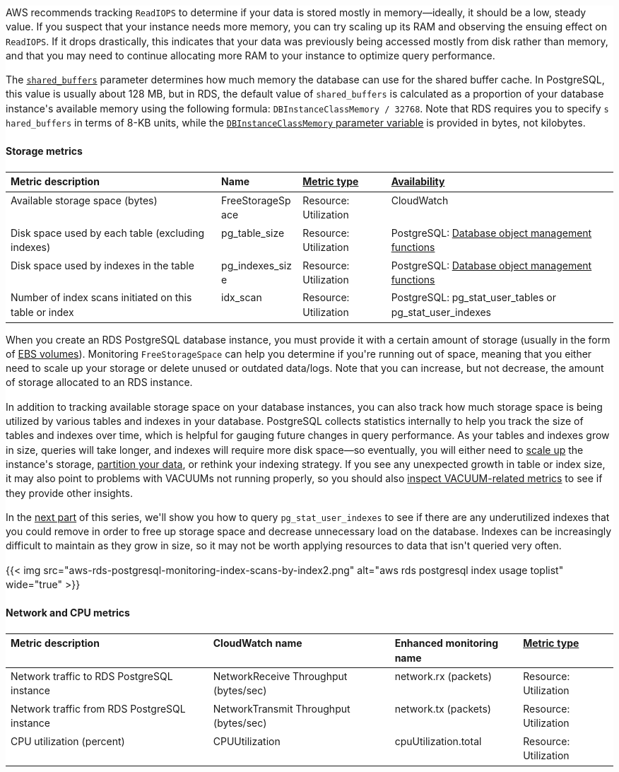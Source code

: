 AWS recommends tracking `ReadIOPS` to determine if your data is stored mostly in memory—ideally, it should be a low, steady value. If you suspect that your instance needs more memory, you can try scaling up its RAM and observing the ensuing effect on `ReadIOPS`. If it drops drastically, this indicates that your data was previously being accessed mostly from disk rather than memory, and that you may need to continue allocating more RAM to your instance to optimize query performance. 

The [`shared_buffers`][shared-buffers] parameter determines how much memory the database can use for the shared buffer cache. In PostgreSQL, this value is usually about 128 MB, but in RDS, the default value of `shared_buffers` is calculated as a proportion of your database instance's available memory using the following formula: `DBInstanceClassMemory / 32768`. Note that RDS requires you to specify `shared_buffers` in terms of 8-KB units, while the [`DBInstanceClassMemory` parameter variable][parameter-variables] is provided in bytes, not kilobytes. 

#### Storage metrics
| **Metric description**  | **Name** | [**Metric type**][monitoring-101-blog] | [**Availability**][part-2] |
| :------------ | :----------- | :------------------- | :------------------- |
| Available storage space (bytes)    | FreeStorageSpace      | Resource: Utilization | CloudWatch | 
| Disk space used by each table (excluding indexes)   |  pg_table_size | Resource: Utilization | PostgreSQL: [Database object management functions](https://www.postgresql.org/docs/current/static/functions-admin.html#FUNCTIONS-ADMIN-DBSIZE) |
| Disk space used by indexes in the table   |  pg_indexes_size | Resource: Utilization | PostgreSQL: [Database object management functions](https://www.postgresql.org/docs/current/static/functions-admin.html#FUNCTIONS-ADMIN-DBSIZE) |
| Number of index scans initiated on this table or index    |  idx_scan | Resource: Utilization | PostgreSQL: pg_stat_user_tables or pg_stat_user_indexes |

When you create an RDS PostgreSQL database instance, you must provide it with a certain amount of storage (usually in the form of [EBS volumes][ebs-blog]). Monitoring `FreeStorageSpace` can help you determine if you're running out of space, meaning that you either need to scale up your storage or delete unused or outdated data/logs. Note that you can increase, but not decrease, the amount of storage allocated to an RDS instance.

In addition to tracking available storage space on your database instances, you can also track how much storage space is being utilized by various tables and indexes in your database. PostgreSQL collects statistics internally to help you track the size of tables and indexes over time, which is helpful for gauging future changes in query performance. As your tables and indexes grow in size, queries will take longer, and indexes will require more disk space—so eventually, you will either need to [scale up][rds-scale-storage] the instance's storage, [partition your data][postgresql-partitioning], or rethink your indexing strategy. If you see any unexpected growth in table or index size, it may also point to problems with VACUUMs not running properly, so you should also [inspect VACUUM-related metrics](#exploring-the-vacuum-process) to see if they provide other insights. 

In the [next part][part-2] of this series, we'll show you how to query `pg_stat_user_indexes` to see if there are any underutilized indexes that you could remove in order to free up storage space and decrease unnecessary load on the database. Indexes can be increasingly difficult to maintain as they grow in size, so it may not be worth applying resources to data that isn't queried very often. 

{{< img src="aws-rds-postgresql-monitoring-index-scans-by-index2.png" alt="aws rds postgresql index usage toplist" wide="true" >}}

#### Network and CPU metrics
| **Metric description**  | **CloudWatch name** | Enhanced monitoring name | [**Metric type**][monitoring-101-blog] |
| :------------ | :----------- | :------------------- | :------------------- |
|  Network traffic to RDS PostgreSQL instance   | NetworkReceive Throughput (bytes/sec)   | network.rx (packets) |  Resource: Utilization | 
|  Network traffic from RDS PostgreSQL instance  | NetworkTransmit Throughput (bytes/sec)   | network.tx (packets) |  Resource: Utilization | 
| CPU utilization (percent)    | CPUUtilization      | cpuUtilization.total |  Resource: Utilization | 


[random-page-cost]: https://www.postgresql.org/docs/current/static/runtime-config-query.html#GUC-RANDOM-PAGE-COST
[stats-collector-docs]: https://www.postgresql.org/docs/current/static/monitoring-stats.html
[monitoring-101-blog]: https://www.datadoghq.com/blog/monitoring-101-collecting-data/
[rds-parameters]: https://docs.aws.amazon.com/AmazonRDS/latest/UserGuide/Appendix.PostgreSQL.CommonDBATasks.html#Appendix.PostgreSQL.CommonDBATasks.Parameters
[internal-statistics-docs]: https://www.postgresql.org/docs/current/static/planner-stats.html
[rds-best-practices]: https://docs.aws.amazon.com/AmazonRDS/latest/UserGuide/CHAP_BestPractices.html
[explain-docs]: https://www.postgresql.org/docs/current/static/using-explain.html
[explain-depesz]: https://explain.depesz.com/
[mvcc-docs]: https://www.postgresql.org/docs/current/static/mvcc-intro.html
[rds-autovacuum]: https://docs.aws.amazon.com/AmazonRDS/latest/UserGuide/Appendix.PostgreSQL.CommonDBATasks.html#Appendix.PostgreSQL.CommonDBATasks.Autovacuum
[autovacuum-docs]: https://www.postgresql.org/docs/current/static/routine-vacuuming.html#AUTOVACUUM
[pgclass-docs]: https://www.postgresql.org/docs/current/static/catalog-pg-class.html
[maintenance-work-mem-docs]: https://www.postgresql.org/docs/current/static/runtime-config-resource.html#GUC-MAINTENANCE-WORK-MEM
[rds-autovacuum-log]: https://docs.aws.amazon.com/AmazonRDS/latest/UserGuide/Appendix.PostgreSQL.CommonDBATasks.html#Appendix.PostgreSQL.CommonDBATasks.Autovacuum.Logging
[rds-superuser-docs]: https://docs.aws.amazon.com/AmazonRDS/latest/UserGuide/Appendix.PostgreSQL.CommonDBATasks.html#Appendix.PostgreSQL.CommonDBATasks.Roles
[wraparound-blog]: https://aws.amazon.com/blogs/database/implement-an-early-warning-system-for-transaction-id-wraparound-in-amazon-rds-for-postgresql/
[wal-docs]: https://www.postgresql.org/docs/current/static/wal-intro.html
[rds-pg-docs-config]: https://docs.aws.amazon.com/AmazonRDS/latest/UserGuide/Appendix.PostgreSQL.CommonDBATasks.html#Appendix.PostgreSQL.CommonDBATasks.Parameters
[rds-multi-availability]: https://docs.aws.amazon.com/AmazonRDS/latest/UserGuide/Concepts.MultiAZ.html
[rds-read-replicas]: https://docs.aws.amazon.com/AmazonRDS/latest/UserGuide/USER_ReadRepl.html
[rds-logical-replication]: https://docs.aws.amazon.com/AmazonRDS/latest/UserGuide/CHAP_PostgreSQL.html#PostgreSQL.Concepts.General.FeatureSupport.LogicalReplicationu
[checkpoint-docs]: https://www.postgresql.org/docs/current/static/wal-configuration.html
[rds-enhanced]: https://docs.aws.amazon.com/AmazonRDS/latest/UserGuide/USER_Monitoring.OS.html
[rds-storage-docs]: https://docs.aws.amazon.com/AmazonRDS/latest/UserGuide/CHAP_Storage.html
[rds-ram-recs]: https://docs.aws.amazon.com/AmazonRDS/latest/UserGuide/CHAP_BestPractices.html#CHAP_BestPractices.Performance.RAM
[rds-free-storage]: https://aws.amazon.com/premiumsupport/knowledge-center/rds-out-of-storage/
[rds-storage-troubleshoot]: https://docs.aws.amazon.com/AmazonRDS/latest/UserGuide/CHAP_Troubleshooting.html#CHAP_Troubleshooting.Storage 
[pgbouncer]: https://pgbouncer.github.io/
[rds-postgres-versions]: https://docs.aws.amazon.com/AmazonRDS/latest/UserGuide/CHAP_PostgreSQL.html#PostgreSQL.Concepts.General.DBVersions
[huge-pages-docs]: https://www.postgresql.org/docs/current/static/kernel-resources.html#LINUX-HUGE-PAGES
[rds-page-sizes]: https://docs.aws.amazon.com/AmazonRDS/latest/UserGuide/CHAP_PostgreSQL.html#PostgreSQL.Concepts.General.FeatureSupport.HugePages
[planner-docs]: https://www.postgresql.org/docs/current/static/planner-optimizer.html
[postgres-availability-docs]: https://www.postgresql.org/docs/current/static/different-replication-solutions.html
[rds-read-replicas]: https://docs.aws.amazon.com/AmazonRDS/latest/UserGuide/USER_ReadRepl.html#USER_ReadRepl.PostgreSQL
[postgres-10-release]: https://www.postgresql.org/docs/current/static/release-10.html
[toast-docs]: https://www.postgresql.org/docs/current/static/storage-toast.html
[shared-buffers]: https://www.postgresql.org/docs/current/static/runtime-config-resource.html#GUC-SHARED-BUFFERS
[rds-troubleshoot-replica]: https://docs.aws.amazon.com/AmazonRDS/latest/UserGuide/USER_ReadRepl.html#USER_ReadRepl.TroubleshootingPostgreSQL
[rds-crossregion]: https://docs.aws.amazon.com/AmazonRDS/latest/UserGuide/USER_ReadRepl.html#USER_ReadRepl.XRgn.Process
[rds-enhanced-monitoring]: https://docs.aws.amazon.com/AmazonRDS/latest/UserGuide/USER_Monitoring.OS.html
[rds-version-updates]: https://docs.aws.amazon.com/AmazonRDS/latest/UserGuide/USER_UpgradeDBInstance.PostgreSQL.html
[maintenance-work-mem]: https://docs.aws.amazon.com/AmazonRDS/latest/UserGuide/Appendix.PostgreSQL.CommonDBATasks.html#Appendix.PostgreSQL.CommonDBATasks.Autovacuum.WorkMemory
[wal-sync-method]: https://www.postgresql.org/docs/current/static/runtime-config-wal.html#GUC-WAL-SYNC-METHOD
[wraparound-failure]: https://www.postgresql.org/docs/9.5/static/routine-vacuuming.html#VACUUM-FOR-WRAPAROUND
[pg-locks]: https://www.postgresql.org/docs/current/static/view-pg-locks.html
[rds-troubleshoot]: https://docs.aws.amazon.com/AmazonRDS/latest/UserGuide/USER_ReadRepl.html#USER_ReadRepl.TroubleshootingPostgreSQL.WithinARegion
[parameter-variables]: https://docs.aws.amazon.com/AmazonRDS/latest/UserGuide/USER_WorkingWithParamGroups.html#USER_FormulaVariables
[monitor-101-investigate]: https://www.datadoghq.com/blog/monitoring-101-investigation/#2-dig-into-resources
[postgresql-partitioning]: https://www.postgresql.org/docs/current/static/ddl-partitioning.html
[rds-scale-storage]: https://docs.aws.amazon.com/AmazonRDS/latest/UserGuide/CHAP_Storage.html#CHAP_Storage.AddingChanging
[rds-limits]: https://docs.aws.amazon.com/AmazonRDS/latest/UserGuide/CHAP_PostgreSQL.html#PostgreSQL.Concepts.General.Limits
[rds-snapshots]: https://docs.aws.amazon.com/AmazonRDS/latest/UserGuide/USER_WorkingWithAutomatedBackups.html
[rds-recovery]: https://docs.aws.amazon.com/AmazonRDS/latest/UserGuide/USER_PIT.html
[rds-mysql-blog]: /blog/monitoring-rds-mysql-performance-metrics/
[rds-extensions]: https://docs.aws.amazon.com/AmazonRDS/latest/UserGuide/CHAP_PostgreSQL.html#PostgreSQL.Concepts.General.FeaturesExtensions
[rds-console]: https://console.aws.amazon.com/rds
[linux-feature-docs]: https://www.kernel.org/doc/Documentation/vm/hugetlbpage.txt
[vacuum-blog]: /blog/postgresql-vacuum-monitoring/
[ebs-blog]: /blog/amazon-ebs-monitoring/
[part-2]: /blog/collect-rds-metrics-for-postgresql